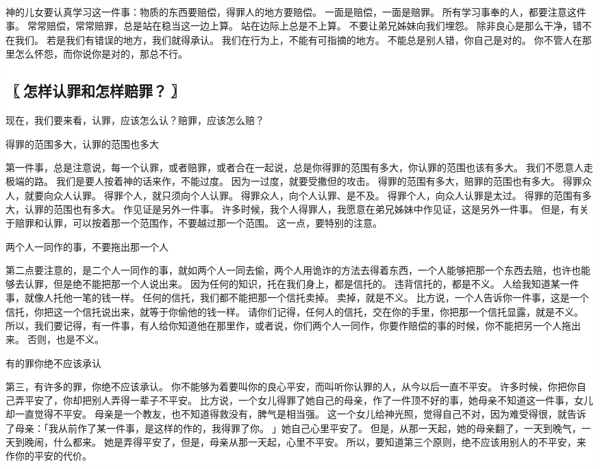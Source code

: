 神的儿女要认真学习这一件事：物质的东西要赔偿，得罪人的地方要赔偿。
一面是赔偿，一面是赔罪。
所有学习事奉的人，都要注意这件事。
常常赔偿，常常赔罪，总是站在稳当这一边上算。
站在边际上总是不上算。
不要让弟兄姊妹向我们埋怨。
除非良心是那么干净，错不在我们。
若是我们有错误的地方，我们就得承认。
我们在行为上，不能有可指摘的地方。
不能总是别人错，你自己是对的。
你不管人在那里怎么怀怨，而你说你是对的，那总不行。

## 〖 怎样认罪和怎样赔罪？ 〗

现在，我们要来看，认罪，应该怎么认？赔罪，应该怎么赔？

得罪的范围多大，认罪的范围也多大

第一件事，总是注意说，每一个认罪，或者赔罪，或者合在一起说，总是你得罪的范围有多大，你认罪的范围也该有多大。
我们不愿意人走极端的路。
我们是要人按着神的话来作，不能过度。
因为一过度，就要受撒但的攻击。
得罪的范围有多大，赔罪的范围也有多大。
得罪众人，就要向众人认罪。
得罪个人，就只须向个人认罪。
得罪众人，向个人认罪、是不及。
得罪个人，向众人认罪是太过。
得罪的范围有多大，认罪的范围也有多大。
作见证是另外一件事。
许多时候，我个人得罪人，我愿意在弟兄姊妹中作见证，这是另外一件事。
但是，有关于赔罪和认罪，可以按着那一个范围作，不要越过那一个范围。
这一点，要特别的注意。

两个人一同作的事，不要拖出那一个人

第二点要注意的，是二个人一同作的事，就如两个人一同去偷，两个人用诡诈的方法去得着东西，一个人能够把那一个东西去赔，也许也能够去认罪，但是绝不能把那一个人说出来。
因为任何的知识，托在我们身上，都是信托的。
违背信托的，都是不义。
人给我知道某一件事，就像人托他一笔的钱一样。
任何的信托，我们都不能把那一个信托卖掉。
卖掉，就是不义。
比方说，一个人告诉你一件事，这是一个信托，你把这一个信托说出来，就等于你偷他的钱一样。
请你们记得，任何人的信托，交在你的手里，你把那一个信托显露，就是不义。
所以，我们要记得，有一件事，有人给你知道他在那里作，或者说，你们两个人一同作，你要作赔偿的事的时候，你不能把另一个人拖出来。
否则，也是不义。

有的罪你绝不应该承认

第三，有许多的罪，你绝不应该承认。
你不能够为着要叫你的良心平安，而叫听你认罪的人，从今以后一直不平安。
许多时候，你把你自己弄平安了，你却把别人弄得一辈子不平安。
比方说，一个女儿得罪了她自己的母亲，作了一件顶不好的事，她母亲不知道这一件事，女儿却一直觉得不平安。
母亲是一个教友，也不知道得救没有，脾气是相当强。
这一个女儿给神光照，觉得自己不对，因为难受得很，就告诉了母亲：「我从前作了某一件事，是这样的作的，我得罪了你。
」她自己心里平安了。
但是，从那一天起，她的母亲翻了，一天到晚气，一天到晚闹，什么都来。
她是弄得平安了，但是，母亲从那一天起，心里不平安。
所以，要知道第三个原则，绝不应该用别人的不平安，来作你的平安的代价。
